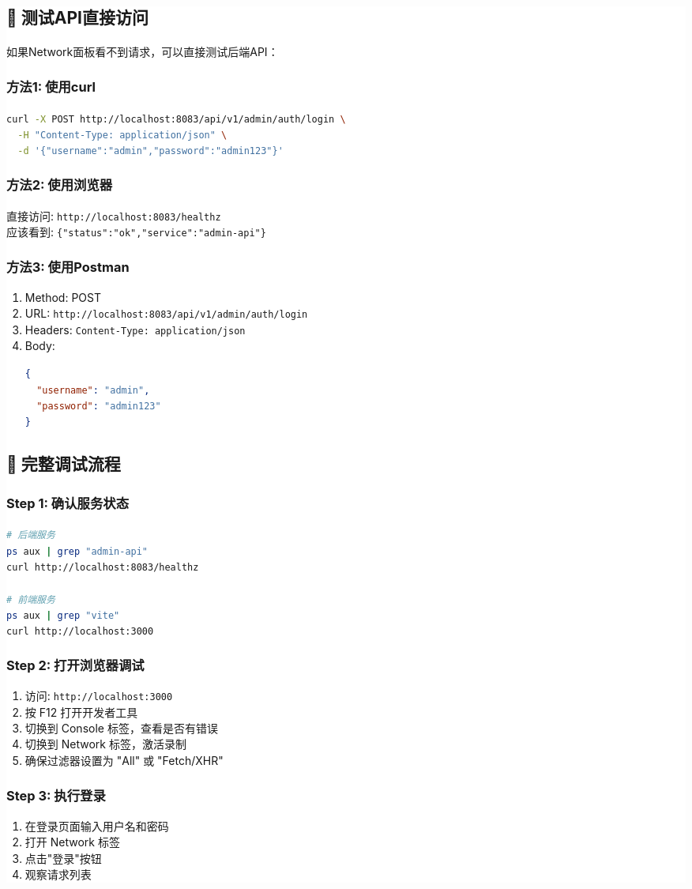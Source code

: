 ## 🧪 测试API直接访问

如果Network面板看不到请求，可以直接测试后端API：

### 方法1: 使用curl
```bash
curl -X POST http://localhost:8083/api/v1/admin/auth/login \
  -H "Content-Type: application/json" \
  -d '{"username":"admin","password":"admin123"}'
```

### 方法2: 使用浏览器
直接访问: `http://localhost:8083/healthz`  
应该看到: `{"status":"ok","service":"admin-api"}`

### 方法3: 使用Postman
1. Method: POST
2. URL: `http://localhost:8083/api/v1/admin/auth/login`
3. Headers: `Content-Type: application/json`
4. Body:
   ```json
   {
     "username": "admin",
     "password": "admin123"
   }
   ```

## 🎯 完整调试流程

### Step 1: 确认服务状态
```bash
# 后端服务
ps aux | grep "admin-api"
curl http://localhost:8083/healthz

# 前端服务  
ps aux | grep "vite"
curl http://localhost:3000
```

### Step 2: 打开浏览器调试
1. 访问: `http://localhost:3000`
2. 按 F12 打开开发者工具
3. 切换到 Console 标签，查看是否有错误
4. 切换到 Network 标签，激活录制
5. 确保过滤器设置为 "All" 或 "Fetch/XHR"

### Step 3: 执行登录
1. 在登录页面输入用户名和密码
2. 打开 Network 标签
3. 点击"登录"按钮
4. 观察请求列表

